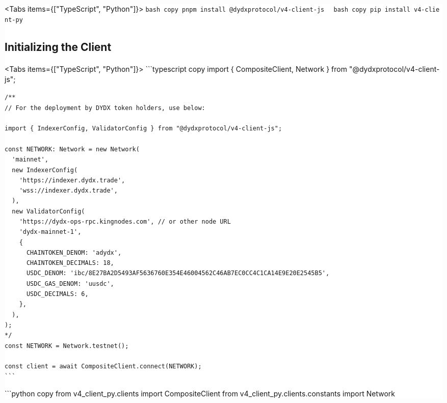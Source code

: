 <Tabs items={["TypeScript", "Python"]}>
  <Tab>
    ```bash copy
    pnpm install @dydxprotocol/v4-client-js 
    ```
  </Tab>
  <Tab>
    ```bash copy
    pip install v4-client-py 
    ```
  </Tab>
</Tabs>

## Initializing the Client

<Tabs items={["TypeScript", "Python"]}>
  <Tab>
    ```typescript copy
    import { CompositeClient, Network } from "@dydxprotocol/v4-client-js";

    /**
    // For the deployment by DYDX token holders, use below:

    import { IndexerConfig, ValidatorConfig } from "@dydxprotocol/v4-client-js";

    const NETWORK: Network = new Network(
      'mainnet',
      new IndexerConfig(
        'https://indexer.dydx.trade',
        'wss://indexer.dydx.trade',
      ),
      new ValidatorConfig(
        'https://dydx-ops-rpc.kingnodes.com', // or other node URL
        'dydx-mainnet-1',
        {
          CHAINTOKEN_DENOM: 'adydx',
          CHAINTOKEN_DECIMALS: 18,
          USDC_DENOM: 'ibc/8E27BA2D5493AF5636760E354E46004562C46AB7EC0CC4C1CA14E9E20E2545B5',
          USDC_GAS_DENOM: 'uusdc',
          USDC_DECIMALS: 6,
        },
      ),
    );
    */
    const NETWORK = Network.testnet();

    const client = await CompositeClient.connect(NETWORK);
    ```
  </Tab>
  <Tab>
    ```python copy
    from v4_client_py.clients import CompositeClient
    from v4_client_py.clients.constants import Network
